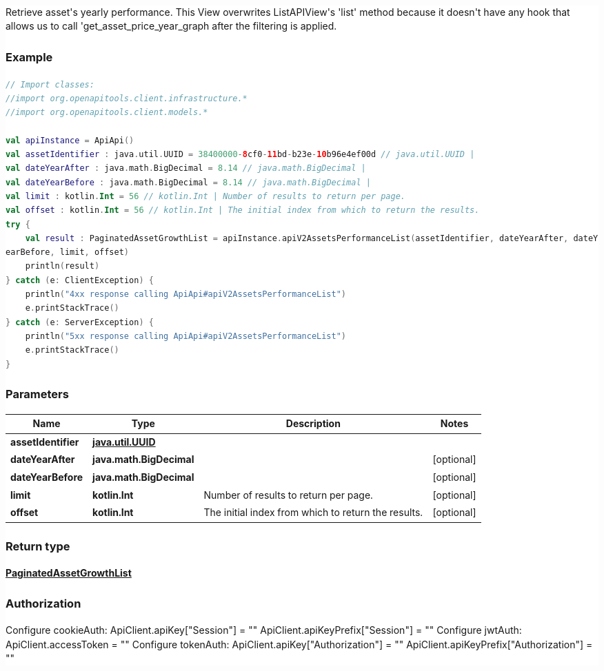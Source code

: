 

Retrieve asset&#39;s yearly performance.  This View overwrites ListAPIView&#39;s &#39;list&#39; method because it doesn&#39;t have any hook that allows us to call &#39;get_asset_price_year_graph after the filtering is applied.

### Example
```kotlin
// Import classes:
//import org.openapitools.client.infrastructure.*
//import org.openapitools.client.models.*

val apiInstance = ApiApi()
val assetIdentifier : java.util.UUID = 38400000-8cf0-11bd-b23e-10b96e4ef00d // java.util.UUID | 
val dateYearAfter : java.math.BigDecimal = 8.14 // java.math.BigDecimal | 
val dateYearBefore : java.math.BigDecimal = 8.14 // java.math.BigDecimal | 
val limit : kotlin.Int = 56 // kotlin.Int | Number of results to return per page.
val offset : kotlin.Int = 56 // kotlin.Int | The initial index from which to return the results.
try {
    val result : PaginatedAssetGrowthList = apiInstance.apiV2AssetsPerformanceList(assetIdentifier, dateYearAfter, dateYearBefore, limit, offset)
    println(result)
} catch (e: ClientException) {
    println("4xx response calling ApiApi#apiV2AssetsPerformanceList")
    e.printStackTrace()
} catch (e: ServerException) {
    println("5xx response calling ApiApi#apiV2AssetsPerformanceList")
    e.printStackTrace()
}
```

### Parameters

Name | Type | Description  | Notes
------------- | ------------- | ------------- | -------------
 **assetIdentifier** | [**java.util.UUID**](.md)|  |
 **dateYearAfter** | **java.math.BigDecimal**|  | [optional]
 **dateYearBefore** | **java.math.BigDecimal**|  | [optional]
 **limit** | **kotlin.Int**| Number of results to return per page. | [optional]
 **offset** | **kotlin.Int**| The initial index from which to return the results. | [optional]

### Return type

[**PaginatedAssetGrowthList**](PaginatedAssetGrowthList.md)

### Authorization


Configure cookieAuth:
    ApiClient.apiKey["Session"] = ""
    ApiClient.apiKeyPrefix["Session"] = ""
Configure jwtAuth:
    ApiClient.accessToken = ""
Configure tokenAuth:
    ApiClient.apiKey["Authorization"] = ""
    ApiClient.apiKeyPrefix["Authorization"] = ""
